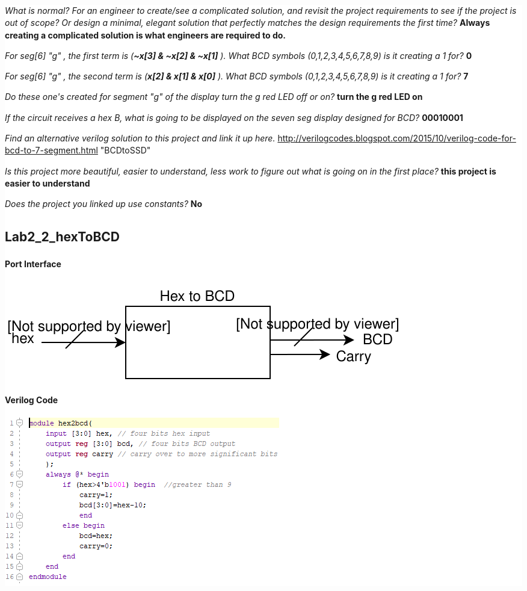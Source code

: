 *What is normal? For an engineer to create/see a complicated solution, and revisit the project requirements to see if the project is out of scope? Or design a minimal, elegant solution that perfectly matches the design requirements the first time?*  **Always creating a complicated solution is what engineers are required to do.**

*For seg[6] "g" , the first term is  (**~x[3] & ~x[2] & ~x[1]** ).  What BCD symbols (0,1,2,3,4,5,6,7,8,9)  is it creating a 1 for?* **0**

*For seg[6] "g" , the second term is  (**x[2] & x[1] & x[0]** ).  What BCD symbols (0,1,2,3,4,5,6,7,8,9)  is it creating a 1 for?* **7**

*Do these one's created for segment "g" of the display turn the g red LED off or on?* **turn the g red LED on**

*If the circuit receives a hex B, what is going to be displayed on the seven seg display designed for BCD?* **00010001**

*Find an alternative verilog solution to this project and link it up here.*  http://verilogcodes.blogspot.com/2015/10/verilog-code-for-bcd-to-7-segment.html	"BCDtoSSD"

*Is this project more beautiful, easier to understand, less work to figure out what is going on in the first place?*  **this project is easier to understand**

*Does the project you linked up use constants?*  **No**



## Lab2_2_hexToBCD

#### Port Interface

![HexToBCD](HexToBCD.svg)

#### Verilog Code

![1549295889139](1549295889139.png)
